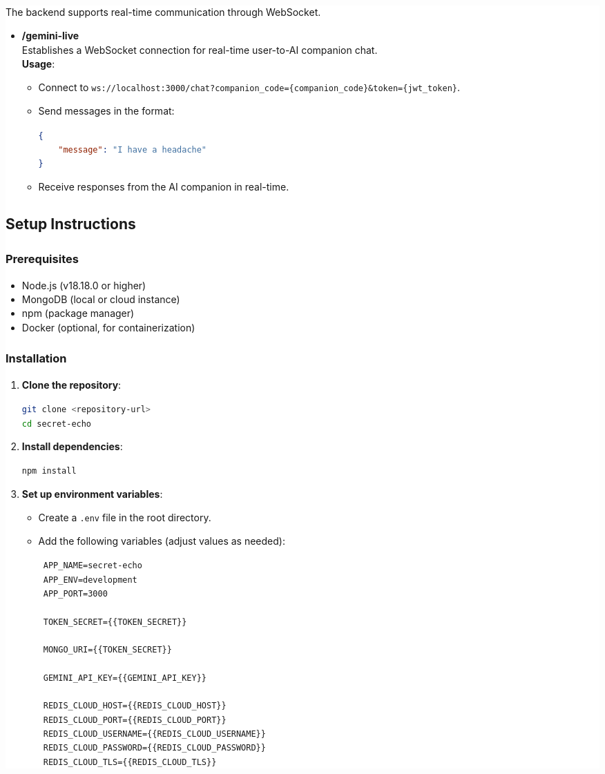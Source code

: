 The backend supports real-time communication through WebSocket.

- **/gemini-live**  
  Establishes a WebSocket connection for real-time user-to-AI companion chat.  
  **Usage**:

  - Connect to `ws://localhost:3000/chat?companion_code={companion_code}&token={jwt_token}`.
  - Send messages in the format:

    ```json
    {
    	"message": "I have a headache"
    }
    ```

  - Receive responses from the AI companion in real-time.

## Setup Instructions

### Prerequisites

- Node.js (v18.18.0 or higher)
- MongoDB (local or cloud instance)
- npm (package manager)
- Docker (optional, for containerization)

### Installation

1. **Clone the repository**:

   ```bash
   git clone <repository-url>
   cd secret-echo
   ```

2. **Install dependencies**:

   ```bash
   npm install
   ```

3. **Set up environment variables**:

   - Create a `.env` file in the root directory.
   - Add the following variables (adjust values as needed):

     ```
      APP_NAME=secret-echo
      APP_ENV=development
      APP_PORT=3000

      TOKEN_SECRET={{TOKEN_SECRET}}

      MONGO_URI={{TOKEN_SECRET}}

      GEMINI_API_KEY={{GEMINI_API_KEY}}

      REDIS_CLOUD_HOST={{REDIS_CLOUD_HOST}}
      REDIS_CLOUD_PORT={{REDIS_CLOUD_PORT}}
      REDIS_CLOUD_USERNAME={{REDIS_CLOUD_USERNAME}}
      REDIS_CLOUD_PASSWORD={{REDIS_CLOUD_PASSWORD}}
      REDIS_CLOUD_TLS={{REDIS_CLOUD_TLS}}
     ```
